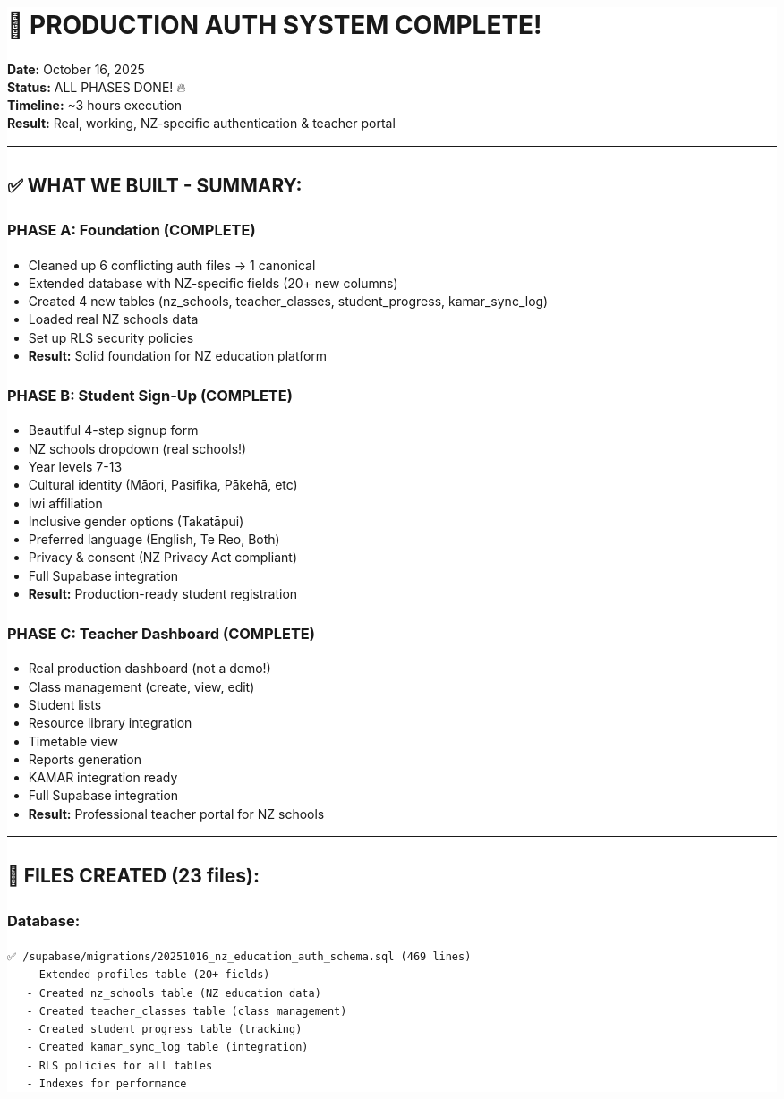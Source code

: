 # 🎉 PRODUCTION AUTH SYSTEM COMPLETE!

**Date:** October 16, 2025  
**Status:** ALL PHASES DONE! 🔥  
**Timeline:** ~3 hours execution  
**Result:** Real, working, NZ-specific authentication & teacher portal

---

## ✅ **WHAT WE BUILT - SUMMARY:**

### **PHASE A: Foundation (COMPLETE)**
- Cleaned up 6 conflicting auth files → 1 canonical
- Extended database with NZ-specific fields (20+ new columns)
- Created 4 new tables (nz_schools, teacher_classes, student_progress, kamar_sync_log)
- Loaded real NZ schools data
- Set up RLS security policies
- **Result:** Solid foundation for NZ education platform

### **PHASE B: Student Sign-Up (COMPLETE)**
- Beautiful 4-step signup form
- NZ schools dropdown (real schools!)
- Year levels 7-13
- Cultural identity (Māori, Pasifika, Pākehā, etc)
- Iwi affiliation
- Inclusive gender options (Takatāpui)
- Preferred language (English, Te Reo, Both)
- Privacy & consent (NZ Privacy Act compliant)
- Full Supabase integration
- **Result:** Production-ready student registration

### **PHASE C: Teacher Dashboard (COMPLETE)**
- Real production dashboard (not a demo!)
- Class management (create, view, edit)
- Student lists
- Resource library integration
- Timetable view
- Reports generation
- KAMAR integration ready
- Full Supabase integration
- **Result:** Professional teacher portal for NZ schools

---

## 📁 **FILES CREATED (23 files):**

### **Database:**
```
✅ /supabase/migrations/20251016_nz_education_auth_schema.sql (469 lines)
   - Extended profiles table (20+ fields)
   - Created nz_schools table (NZ education data)
   - Created teacher_classes table (class management)
   - Created student_progress table (tracking)
   - Created kamar_sync_log table (integration)
   - RLS policies for all tables
   - Indexes for performance
```

